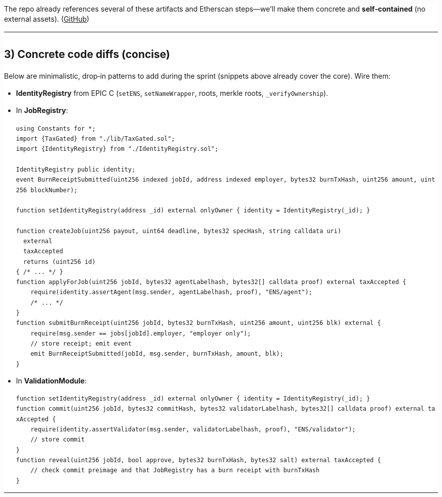 The repo already references several of these artifacts and Etherscan steps—we’ll make them concrete and **self‑contained** (no external assets). ([GitHub][1])

---

## 3) Concrete code diffs (concise)

Below are minimalistic, drop‑in patterns to add during the sprint (snippets above already cover the core). Wire them:

- **IdentityRegistry** from EPIC C (`setENS`, `setNameWrapper`, roots, merkle roots, `_verifyOwnership`).
- In **JobRegistry**:

  ```solidity
  using Constants for *;
  import {TaxGated} from "./lib/TaxGated.sol";
  import {IdentityRegistry} from "./IdentityRegistry.sol";

  IdentityRegistry public identity;
  event BurnReceiptSubmitted(uint256 indexed jobId, address indexed employer, bytes32 burnTxHash, uint256 amount, uint256 blockNumber);

  function setIdentityRegistry(address _id) external onlyOwner { identity = IdentityRegistry(_id); }

  function createJob(uint256 payout, uint64 deadline, bytes32 specHash, string calldata uri)
    external
    taxAccepted
    returns (uint256 id)
  { /* ... */ }
  function applyForJob(uint256 jobId, bytes32 agentLabelhash, bytes32[] calldata proof) external taxAccepted {
      require(identity.assertAgent(msg.sender, agentLabelhash, proof), "ENS/agent");
      /* ... */
  }
  function submitBurnReceipt(uint256 jobId, bytes32 burnTxHash, uint256 amount, uint256 blk) external {
      require(msg.sender == jobs[jobId].employer, "employer only");
      // store receipt; emit event
      emit BurnReceiptSubmitted(jobId, msg.sender, burnTxHash, amount, blk);
  }
  ```

- In **ValidationModule**:

  ```solidity
  function setIdentityRegistry(address _id) external onlyOwner { identity = IdentityRegistry(_id); }
  function commit(uint256 jobId, bytes32 commitHash, bytes32 validatorLabelhash, bytes32[] calldata proof) external taxAccepted {
      require(identity.assertValidator(msg.sender, validatorLabelhash, proof), "ENS/validator");
      // store commit
  }
  function reveal(uint256 jobId, bool approve, bytes32 burnTxHash, bytes32 salt) external taxAccepted {
      // check commit preimage and that JobRegistry has a burn receipt with burnTxHash
  }
  ```

---

[1]: https://github.com/MontrealAI/AGIJobsv2 "GitHub - MontrealAI/AGIJobsv2: ✨ \"We choose to free humanity from the bonds of job slavery—not because it is easy, but because our destiny demands nothing less; because doing so unleashes the full measure of our genius and spirit; and because we embrace this challenge and carry it to triumph.\" ✨"
[2]: https://etherscan.io/address/0xa61a3b3a130a9c20768eebf97e21515a6046a1fa "
[3]: https://etherscan.io/address/0x0178b6bad606aaf908f72135b8ec32fc1d5ba477 "